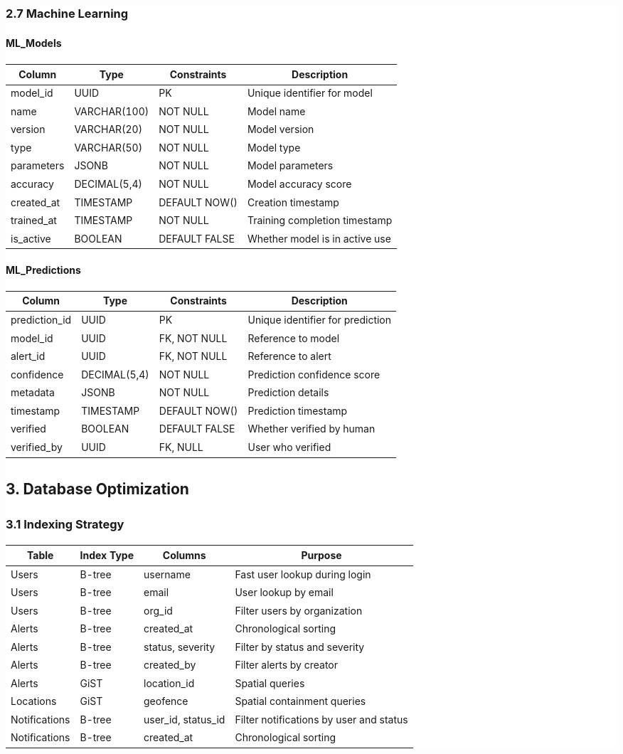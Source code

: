### 2.7 Machine Learning

#### ML_Models
| Column         | Type         | Constraints       | Description                            |
|----------------|--------------|-------------------|----------------------------------------|
| model_id       | UUID         | PK                | Unique identifier for model            |
| name           | VARCHAR(100) | NOT NULL          | Model name                             |
| version        | VARCHAR(20)  | NOT NULL          | Model version                          |
| type           | VARCHAR(50)  | NOT NULL          | Model type                             |
| parameters     | JSONB        | NOT NULL          | Model parameters                       |
| accuracy       | DECIMAL(5,4) | NOT NULL          | Model accuracy score                   |
| created_at     | TIMESTAMP    | DEFAULT NOW()     | Creation timestamp                     |
| trained_at     | TIMESTAMP    | NOT NULL          | Training completion timestamp          |
| is_active      | BOOLEAN      | DEFAULT FALSE     | Whether model is in active use         |

#### ML_Predictions
| Column         | Type         | Constraints       | Description                            |
|----------------|--------------|-------------------|----------------------------------------|
| prediction_id  | UUID         | PK                | Unique identifier for prediction       |
| model_id       | UUID         | FK, NOT NULL      | Reference to model                     |
| alert_id       | UUID         | FK, NOT NULL      | Reference to alert                     |
| confidence     | DECIMAL(5,4) | NOT NULL          | Prediction confidence score            |
| metadata       | JSONB        | NOT NULL          | Prediction details                     |
| timestamp      | TIMESTAMP    | DEFAULT NOW()     | Prediction timestamp                   |
| verified       | BOOLEAN      | DEFAULT FALSE     | Whether verified by human              |
| verified_by    | UUID         | FK, NULL          | User who verified                      |

## 3. Database Optimization

### 3.1 Indexing Strategy

| Table          | Index Type       | Columns                          | Purpose                                |
|----------------|------------------|----------------------------------|----------------------------------------|
| Users          | B-tree           | username                         | Fast user lookup during login          |
| Users          | B-tree           | email                            | User lookup by email                   |
| Users          | B-tree           | org_id                           | Filter users by organization           |
| Alerts         | B-tree           | created_at                       | Chronological sorting                  |
| Alerts         | B-tree           | status, severity                 | Filter by status and severity          |
| Alerts         | B-tree           | created_by                       | Filter alerts by creator               |
| Alerts         | GiST             | location_id                      | Spatial queries                        |
| Locations      | GiST             | geofence                         | Spatial containment queries            |
| Notifications  | B-tree           | user_id, status_id               | Filter notifications by user and status|
| Notifications  | B-tree           | created_at                       | Chronological sorting                  |